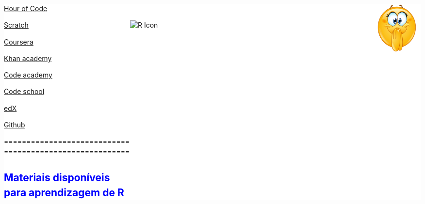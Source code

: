 <img style="float:right;" src="images/emoticon_excited.png" alt="R Icon" width="100" height="100" >
</h2>

<a href="https://hourofcode.com/pt">Hour of Code</a> 

<img style="float:right;" src="images/giphy.gif" alt="R Icon" width="500" height="430" >

<a href="https://scratch.mit.edu/">Scratch</a> 

<a href="https://pt.coursera.org/">Coursera</a> 

<a href="https://pt.khanacademy.org/">Khan academy</a> 

<a href="https://www.codecademy.com/pt">Code academy</a> 

[Code school](https://www.codeschool.com/)

[edX](https://www.edx.org/)

[Github](https://github.com/collections/learn-to-code)


========================================================
<h2 style="color:blue;">Materiais disponíveis para aprendizagem de R
</h2>
